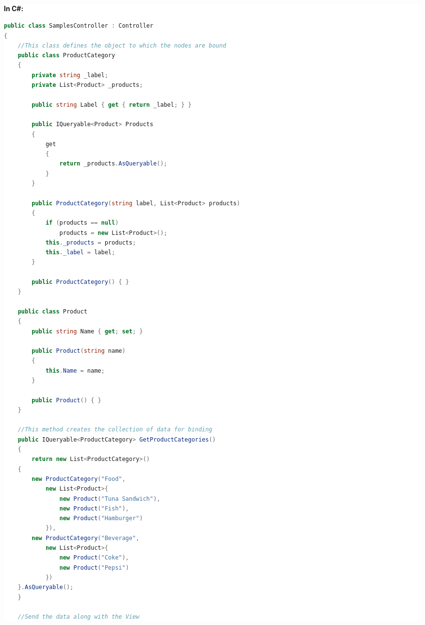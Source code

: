 **In C#:**

```csharp
public class SamplesController : Controller
{
    //This class defines the object to which the nodes are bound
    public class ProductCategory
    {
        private string _label;
        private List<Product> _products;
 
        public string Label { get { return _label; } }
 
        public IQueryable<Product> Products
        {
            get
            {
                return _products.AsQueryable();
            }
        }
 
        public ProductCategory(string label, List<Product> products)
        {
            if (products == null)
                products = new List<Product>();
            this._products = products;
            this._label = label;
        }
 
        public ProductCategory() { }
    }
 
    public class Product
    {
        public string Name { get; set; }
 
        public Product(string name)
        {
            this.Name = name;
        }
 
        public Product() { }
    }
 
    //This method creates the collection of data for binding
    public IQueryable<ProductCategory> GetProductCategories()
    {
        return new List<ProductCategory>()
    {
        new ProductCategory("Food",
            new List<Product>{
                new Product("Tuna Sandwich"),                            
                new Product("Fish"),
                new Product("Hamburger")
            }),
        new ProductCategory("Beverage",
            new List<Product>{
                new Product("Coke"),
                new Product("Pepsi")
            })
    }.AsQueryable();
    }
 
    //Send the data along with the View
```